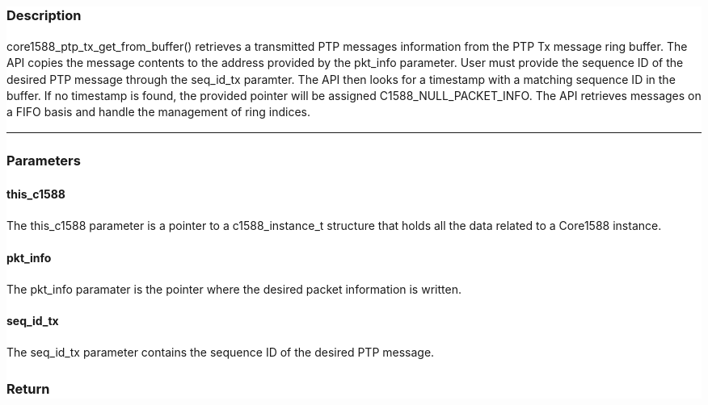 
</div>

<a name="description"></a>
### Description

<div id="Functions$core1588_ptp_tx_get_from_buffer$description" data-type="text">

core1588_ptp_tx_get_from_buffer() retrieves a transmitted PTP messages
information from the PTP Tx message ring buffer. The API copies the message
contents to the address provided by the pkt_info parameter. User must provide
the sequence ID of the desired PTP message through the seq_id_tx paramter. The
API then looks for a timestamp with a matching sequence ID in the buffer. If no
timestamp is found, the provided pointer will be assigned
C1588_NULL_PACKET_INFO. The API retrieves messages on a FIFO basis and handle
the management of ring indices.

</div>


 --------------------------- 

<a name="parameters"></a>
### Parameters
#### this_c1588
<div id="Functions$core1588_ptp_tx_get_from_buffer$description$parameters$this_c1588" data-type="text" data-name="this_c1588">

The this_c1588 parameter is a pointer to a c1588_instance_t structure that holds
all the data related to a Core1588 instance.


</div>

#### pkt_info
<div id="Functions$core1588_ptp_tx_get_from_buffer$description$parameters$pkt_info" data-type="text" data-name="pkt_info">

The pkt_info paramater is the pointer where the desired packet information is
written.


</div>

#### seq_id_tx
<div id="Functions$core1588_ptp_tx_get_from_buffer$description$parameters$seq_id_tx" data-type="text" data-name="seq_id_tx">

The seq_id_tx parameter contains the sequence ID of the desired PTP message.


</div>

<a name="return"></a>
### Return
<div id="Functions$core1588_ptp_tx_get_from_buffer$description$return" data-type="text">
